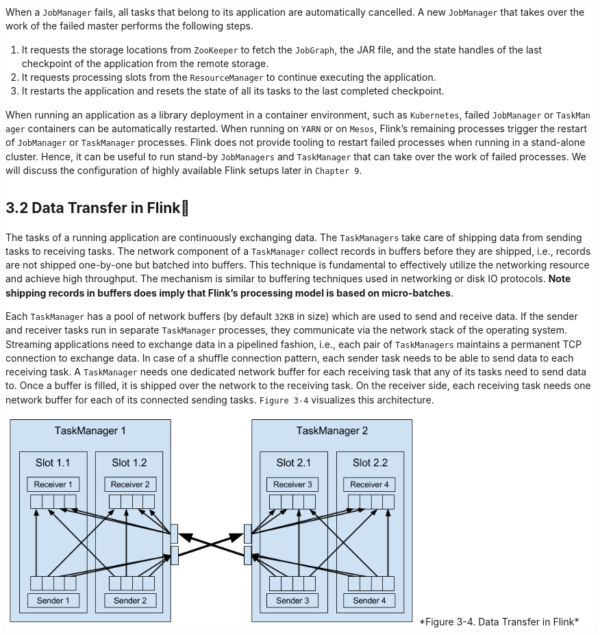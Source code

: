 When a `JobManager` fails, all tasks that belong to its application are automatically cancelled. A new `JobManager` that takes over the work of the failed master performs the following steps.
1. It requests the storage locations from `ZooKeeper` to fetch the `JobGraph`, the JAR file, and the state handles of the last checkpoint of the application from the remote storage.
2. It requests processing slots from the `ResourceManager` to continue executing the application.
3. It restarts the application and resets the state of all its tasks to the last completed checkpoint.

When running an application as a library deployment in a container environment, such as `Kubernetes`, failed `JobManager` or `TaskManager` containers can be automatically restarted. When running on `YARN` or on `Mesos`, Flink’s remaining processes trigger the restart of `JobManager` or `TaskManager` processes. Flink does not provide tooling to restart failed processes when running in a stand-alone cluster. Hence, it can be useful to run stand-by `JobManagers` and `TaskManager` that can take over the work of failed processes. We will discuss the configuration of highly available Flink setups later in `Chapter 9`.

## 3.2 Data Transfer in Flink🐬
The tasks of a running application are continuously exchanging data. The `TaskManagers` take care of shipping data from sending tasks to receiving tasks. The network component of a `TaskManager` collect records in buffers before they are shipped, i.e., records are not shipped one-by-one but batched into buffers. This technique is fundamental to effectively utilize the networking resource and achieve high throughput. The mechanism is similar to buffering techniques used in networking or disk IO protocols. **Note shipping records in buffers does imply that Flink’s processing model is based on micro-batches**.

Each `TaskManager` has a pool of network buffers (by default `32KB` in size) which are used to send and receive data. If the sender and receiver tasks run in separate `TaskManager` processes, they communicate via the network stack of the operating system. Streaming applications need to exchange data in a pipelined fashion, i.e., each pair of `TaskManagers` maintains a permanent TCP connection to exchange data. In case of a shuffle connection pattern, each sender task needs to be able to send data to each receiving task. A `TaskManager` needs one dedicated network buffer for each receiving task that any of its tasks need to send data to. Once a buffer is filled, it is shipped over the network to the receiving task. On the receiver side, each receiving task needs one network buffer for each of its connected sending tasks. `Figure 3-4` visualizes this architecture.

<img src="image/network-buffers.png" style="width:600px;"/>
*Figure 3-4. Data Transfer in Flink*
